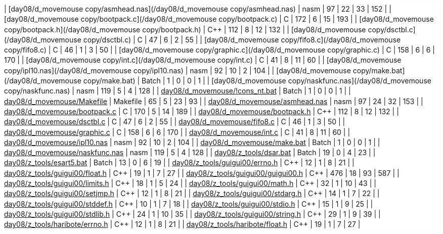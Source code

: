 | [day08/d_movemouse copy/asmhead.nas](/day08/d_movemouse copy/asmhead.nas) | nasm | 97 | 22 | 33 | 152 |
| [day08/d_movemouse copy/bootpack.c](/day08/d_movemouse copy/bootpack.c) | C | 172 | 6 | 15 | 193 |
| [day08/d_movemouse copy/bootpack.h](/day08/d_movemouse copy/bootpack.h) | C++ | 112 | 8 | 12 | 132 |
| [day08/d_movemouse copy/dsctbl.c](/day08/d_movemouse copy/dsctbl.c) | C | 47 | 6 | 2 | 55 |
| [day08/d_movemouse copy/fifo8.c](/day08/d_movemouse copy/fifo8.c) | C | 46 | 1 | 3 | 50 |
| [day08/d_movemouse copy/graphic.c](/day08/d_movemouse copy/graphic.c) | C | 158 | 6 | 6 | 170 |
| [day08/d_movemouse copy/int.c](/day08/d_movemouse copy/int.c) | C | 41 | 8 | 11 | 60 |
| [day08/d_movemouse copy/ipl10.nas](/day08/d_movemouse copy/ipl10.nas) | nasm | 92 | 10 | 2 | 104 |
| [day08/d_movemouse copy/make.bat](/day08/d_movemouse copy/make.bat) | Batch | 1 | 0 | 0 | 1 |
| [day08/d_movemouse copy/naskfunc.nas](/day08/d_movemouse copy/naskfunc.nas) | nasm | 119 | 5 | 4 | 128 |
| [day08/d_movemouse/!cons_nt.bat](/day08/d_movemouse/!cons_nt.bat) | Batch | 1 | 0 | 0 | 1 |
| [day08/d_movemouse/Makefile](/day08/d_movemouse/Makefile) | Makefile | 65 | 5 | 23 | 93 |
| [day08/d_movemouse/asmhead.nas](/day08/d_movemouse/asmhead.nas) | nasm | 97 | 24 | 32 | 153 |
| [day08/d_movemouse/bootpack.c](/day08/d_movemouse/bootpack.c) | C | 170 | 5 | 14 | 189 |
| [day08/d_movemouse/bootpack.h](/day08/d_movemouse/bootpack.h) | C++ | 112 | 8 | 12 | 132 |
| [day08/d_movemouse/dsctbl.c](/day08/d_movemouse/dsctbl.c) | C | 47 | 6 | 2 | 55 |
| [day08/d_movemouse/fifo8.c](/day08/d_movemouse/fifo8.c) | C | 46 | 1 | 3 | 50 |
| [day08/d_movemouse/graphic.c](/day08/d_movemouse/graphic.c) | C | 158 | 6 | 6 | 170 |
| [day08/d_movemouse/int.c](/day08/d_movemouse/int.c) | C | 41 | 8 | 11 | 60 |
| [day08/d_movemouse/ipl10.nas](/day08/d_movemouse/ipl10.nas) | nasm | 92 | 10 | 2 | 104 |
| [day08/d_movemouse/make.bat](/day08/d_movemouse/make.bat) | Batch | 1 | 0 | 0 | 1 |
| [day08/d_movemouse/naskfunc.nas](/day08/d_movemouse/naskfunc.nas) | nasm | 119 | 5 | 4 | 128 |
| [day08/z_tools/dsar.bat](/day08/z_tools/dsar.bat) | Batch | 19 | 0 | 4 | 23 |
| [day08/z_tools/esart5.bat](/day08/z_tools/esart5.bat) | Batch | 13 | 0 | 6 | 19 |
| [day08/z_tools/guigui00/errno.h](/day08/z_tools/guigui00/errno.h) | C++ | 12 | 1 | 8 | 21 |
| [day08/z_tools/guigui00/float.h](/day08/z_tools/guigui00/float.h) | C++ | 19 | 1 | 7 | 27 |
| [day08/z_tools/guigui00/guigui00.h](/day08/z_tools/guigui00/guigui00.h) | C++ | 476 | 18 | 93 | 587 |
| [day08/z_tools/guigui00/limits.h](/day08/z_tools/guigui00/limits.h) | C++ | 18 | 1 | 5 | 24 |
| [day08/z_tools/guigui00/math.h](/day08/z_tools/guigui00/math.h) | C++ | 32 | 1 | 10 | 43 |
| [day08/z_tools/guigui00/setjmp.h](/day08/z_tools/guigui00/setjmp.h) | C++ | 12 | 1 | 8 | 21 |
| [day08/z_tools/guigui00/stdarg.h](/day08/z_tools/guigui00/stdarg.h) | C++ | 14 | 1 | 7 | 22 |
| [day08/z_tools/guigui00/stddef.h](/day08/z_tools/guigui00/stddef.h) | C++ | 10 | 1 | 7 | 18 |
| [day08/z_tools/guigui00/stdio.h](/day08/z_tools/guigui00/stdio.h) | C++ | 15 | 1 | 9 | 25 |
| [day08/z_tools/guigui00/stdlib.h](/day08/z_tools/guigui00/stdlib.h) | C++ | 24 | 1 | 10 | 35 |
| [day08/z_tools/guigui00/string.h](/day08/z_tools/guigui00/string.h) | C++ | 29 | 1 | 9 | 39 |
| [day08/z_tools/haribote/errno.h](/day08/z_tools/haribote/errno.h) | C++ | 12 | 1 | 8 | 21 |
| [day08/z_tools/haribote/float.h](/day08/z_tools/haribote/float.h) | C++ | 19 | 1 | 7 | 27 |